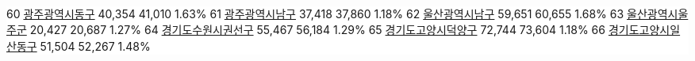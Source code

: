   <tr class="item">
    <td>60</td>
    <td><a href="/apt/광주광역시동구">광주광역시동구</a></td>
    <td>40,354</td>
    <td>41,010</td>
    <td>1.63%</td>
  </tr>

  <tr class="item">
    <td>61</td>
    <td><a href="/apt/광주광역시남구">광주광역시남구</a></td>
    <td>37,418</td>
    <td>37,860</td>
    <td>1.18%</td>
  </tr>

  <tr class="item">
    <td>62</td>
    <td><a href="/apt/울산광역시남구">울산광역시남구</a></td>
    <td>59,651</td>
    <td>60,655</td>
    <td>1.68%</td>
  </tr>

  <tr class="item">
    <td>63</td>
    <td><a href="/apt/울산광역시울주군">울산광역시울주군</a></td>
    <td>20,427</td>
    <td>20,687</td>
    <td>1.27%</td>
  </tr>

  <tr class="item">
    <td>64</td>
    <td><a href="/apt/경기도수원시권선구">경기도수원시권선구</a></td>
    <td>55,467</td>
    <td>56,184</td>
    <td>1.29%</td>
  </tr>

  <tr class="item">
    <td>65</td>
    <td><a href="/apt/경기도고양시덕양구">경기도고양시덕양구</a></td>
    <td>72,744</td>
    <td>73,604</td>
    <td>1.18%</td>
  </tr>

  <tr class="item">
    <td>66</td>
    <td><a href="/apt/경기도고양시일산동구">경기도고양시일산동구</a></td>
    <td>51,504</td>
    <td>52,267</td>
    <td>1.48%</td>
  </tr>
